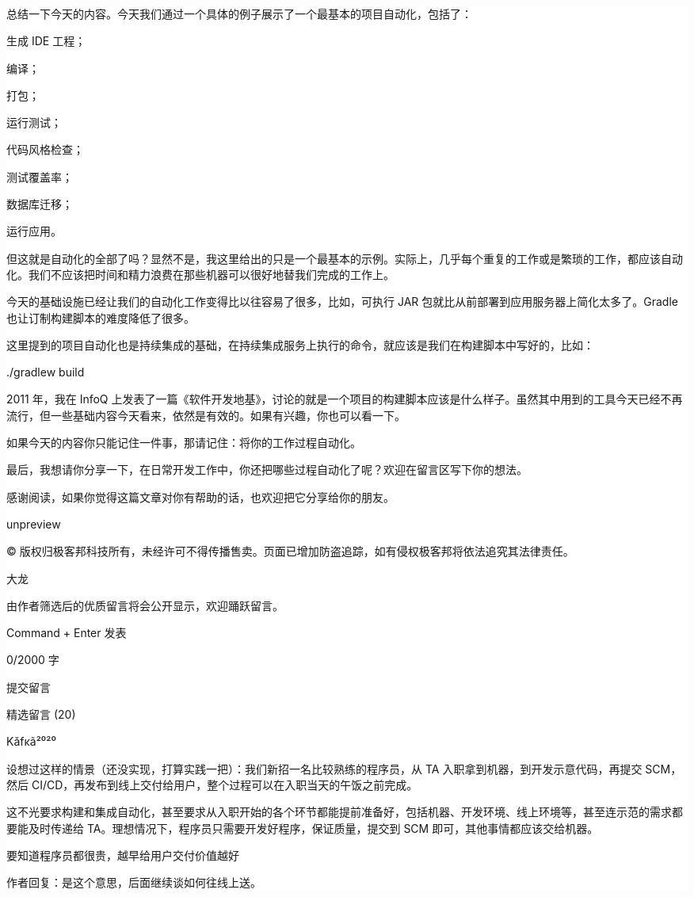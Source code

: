 总结一下今天的内容。今天我们通过一个具体的例子展示了一个最基本的项目自动化，包括了：

生成 IDE 工程；

编译；

打包；

运行测试；

代码风格检查；

测试覆盖率；

数据库迁移；

运行应用。

但这就是自动化的全部了吗？显然不是，我这里给出的只是一个最基本的示例。实际上，几乎每个重复的工作或是繁琐的工作，都应该自动化。我们不应该把时间和精力浪费在那些机器可以很好地替我们完成的工作上。

今天的基础设施已经让我们的自动化工作变得比以往容易了很多，比如，可执行 JAR 包就比从前部署到应用服务器上简化太多了。Gradle 也让订制构建脚本的难度降低了很多。

这里提到的项目自动化也是持续集成的基础，在持续集成服务上执行的命令，就应该是我们在构建脚本中写好的，比如：

./gradlew build


2011 年，我在 InfoQ 上发表了一篇《软件开发地基》，讨论的就是一个项目的构建脚本应该是什么样子。虽然其中用到的工具今天已经不再流行，但一些基础内容今天看来，依然是有效的。如果有兴趣，你也可以看一下。

如果今天的内容你只能记住一件事，那请记住：将你的工作过程自动化。

最后，我想请你分享一下，在日常开发工作中，你还把哪些过程自动化了呢？欢迎在留言区写下你的想法。

感谢阅读，如果你觉得这篇文章对你有帮助的话，也欢迎把它分享给你的朋友。

unpreview


© 版权归极客邦科技所有，未经许可不得传播售卖。页面已增加防盗追踪，如有侵权极客邦将依法追究其法律责任。

大龙

由作者筛选后的优质留言将会公开显示，欢迎踊跃留言。

Command + Enter 发表

0/2000 字

提交留言

精选留言 (20)

Kǎfκã²⁰²⁰


设想过这样的情景（还没实现，打算实践一把）：我们新招一名比较熟练的程序员，从 TA 入职拿到机器，到开发示意代码，再提交 SCM，然后 CI/CD，再发布到线上交付给用户，整个过程可以在入职当天的午饭之前完成。

这不光要求构建和集成自动化，甚至要求从入职开始的各个环节都能提前准备好，包括机器、开发环境、线上环境等，甚至连示范的需求都要能及时传递给 TA。理想情况下，程序员只需要开发好程序，保证质量，提交到 SCM 即可，其他事情都应该交给机器。

要知道程序员都很贵，越早给用户交付价值越好

作者回复：是这个意思，后面继续谈如何往线上送。
